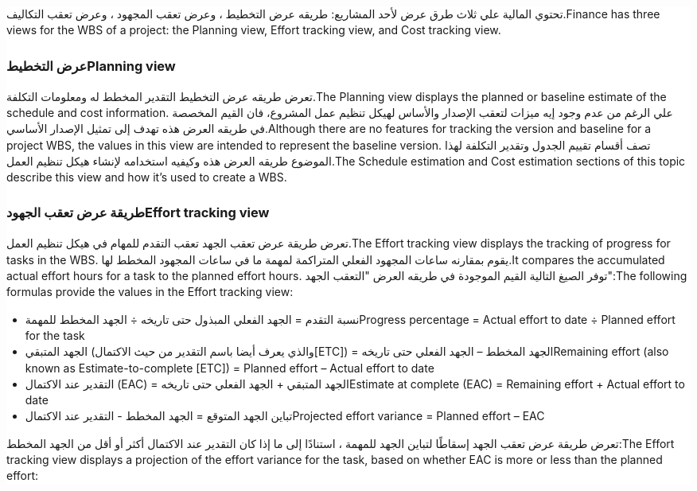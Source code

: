 <span data-ttu-id="b1f48-235">تحتوي المالية علي ثلاث طرق عرض لأحد المشاريع: طريقه عرض التخطيط ، وعرض تعقب المجهود ، وعرض تعقب التكاليف.</span><span class="sxs-lookup"><span data-stu-id="b1f48-235">Finance has three views for the WBS of a project: the Planning view, Effort tracking view, and Cost tracking view.</span></span>

### <a name="planning-view"></a><span data-ttu-id="b1f48-236">عرض التخطيط</span><span class="sxs-lookup"><span data-stu-id="b1f48-236">Planning view</span></span>

<span data-ttu-id="b1f48-237">تعرض طريقه عرض التخطيط التقدير المخطط له ومعلومات التكلفة.</span><span class="sxs-lookup"><span data-stu-id="b1f48-237">The Planning view displays the planned or baseline estimate of the schedule and cost information.</span></span> <span data-ttu-id="b1f48-238">علي الرغم من عدم وجود إيه ميزات لتعقب الإصدار والأساس لهيكل تنظيم عمل المشروع، فان القيم المخصصة في طريقه العرض هذه تهدف إلى تمثيل الإصدار الأساسي.</span><span class="sxs-lookup"><span data-stu-id="b1f48-238">Although there are no features for tracking the version and baseline for a project WBS, the values in this view are intended to represent the baseline version.</span></span> <span data-ttu-id="b1f48-239">تصف أقسام تقييم الجدول وتقدير التكلفة لهذا الموضوع طريقه العرض هذه وكيفيه استخدامه لإنشاء هيكل تنظيم العمل.</span><span class="sxs-lookup"><span data-stu-id="b1f48-239">The Schedule estimation and Cost estimation sections of this topic describe this view and how it’s used to create a WBS.</span></span>

### <a name="effort-tracking-view"></a><span data-ttu-id="b1f48-240">طريقة عرض تعقب الجهود</span><span class="sxs-lookup"><span data-stu-id="b1f48-240">Effort tracking view</span></span>

<span data-ttu-id="b1f48-241">تعرض طريقة عرض تعقب الجهد تعقب التقدم للمهام في هيكل تنظيم العمل.</span><span class="sxs-lookup"><span data-stu-id="b1f48-241">The Effort tracking view displays the tracking of progress for tasks in the WBS.</span></span> <span data-ttu-id="b1f48-242">يقوم بمقارنه ساعات المجهود الفعلي المتراكمة لمهمة ما في ساعات المجهود المخطط لها.</span><span class="sxs-lookup"><span data-stu-id="b1f48-242">It compares the accumulated actual effort hours for a task to the planned effort hours.</span></span> <span data-ttu-id="b1f48-243">توفر الصيغ التالية القيم الموجودة في طريقه العرض "التعقب الجهد":</span><span class="sxs-lookup"><span data-stu-id="b1f48-243">The following formulas provide the values in the Effort tracking view:</span></span>

-   <span data-ttu-id="b1f48-244">نسبة التقدم = الجهد الفعلي المبذول حتى تاريخه ÷ الجهد المخطط للمهمة</span><span class="sxs-lookup"><span data-stu-id="b1f48-244">Progress percentage = Actual effort to date ÷ Planned effort for the task</span></span>
-   <span data-ttu-id="b1f48-245">الجهد المتبقي (والذي يعرف أيضا باسم التقدير من حيث الاكتمال\[ETC\]) = الجهد المخطط – الجهد الفعلي حتى تاريخه</span><span class="sxs-lookup"><span data-stu-id="b1f48-245">Remaining effort (also known as Estimate-to-complete \[ETC\]) = Planned effort – Actual effort to date</span></span>
-   <span data-ttu-id="b1f48-246">التقدير عند الاكتمال (EAC) = الجهد المتبقي + الجهد الفعلي حتى تاريخه</span><span class="sxs-lookup"><span data-stu-id="b1f48-246">Estimate at complete (EAC) = Remaining effort + Actual effort to date</span></span>
-   <span data-ttu-id="b1f48-247">تباين الجهد المتوقع = الجهد المخطط - التقدير عند الاكتمال</span><span class="sxs-lookup"><span data-stu-id="b1f48-247">Projected effort variance = Planned effort – EAC</span></span>

<span data-ttu-id="b1f48-248">تعرض طريقة عرض تعقب الجهد إسقاطًا لتباين الجهد للمهمة ، استنادًا إلى ما إذا كان التقدير عند الاكتمال أكثر أو أقل من الجهد المخطط:</span><span class="sxs-lookup"><span data-stu-id="b1f48-248">The Effort tracking view displays a projection of the effort variance for the task, based on whether EAC is more or less than the planned effort:</span></span>
